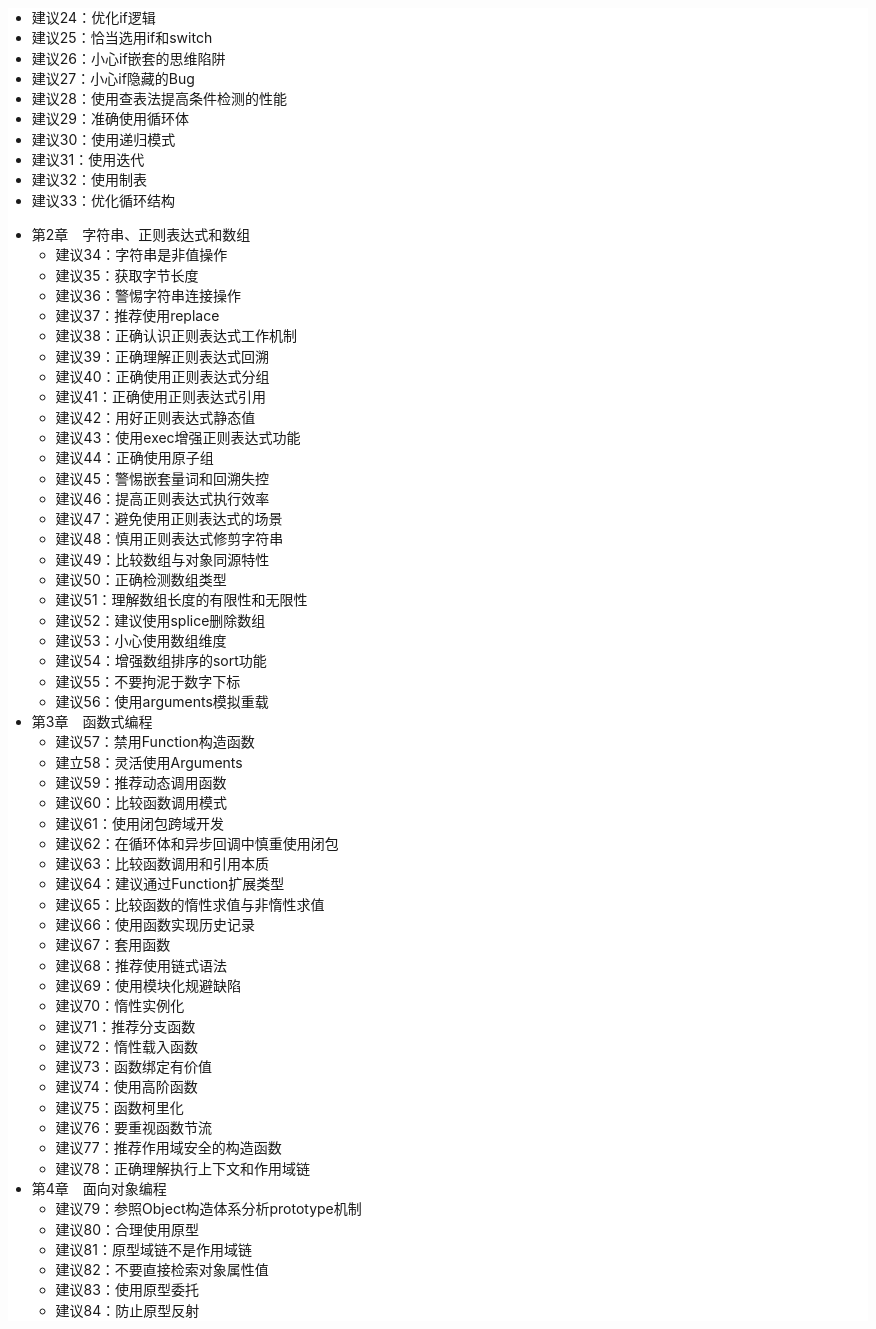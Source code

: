   - 建议24：优化if逻辑
  - 建议25：恰当选用if和switch
  - 建议26：小心if嵌套的思维陷阱
  - 建议27：小心if隐藏的Bug
  - 建议28：使用查表法提高条件检测的性能
  - 建议29：准确使用循环体
  - 建议30：使用递归模式
  - 建议31：使用迭代
  - 建议32：使用制表
  - 建议33：优化循环结构
+ 第2章　字符串、正则表达式和数组
  - 建议34：字符串是非值操作
  - 建议35：获取字节长度
  - 建议36：警惕字符串连接操作
  - 建议37：推荐使用replace
  - 建议38：正确认识正则表达式工作机制
  - 建议39：正确理解正则表达式回溯
  - 建议40：正确使用正则表达式分组
  - 建议41：正确使用正则表达式引用
  - 建议42：用好正则表达式静态值
  - 建议43：使用exec增强正则表达式功能
  - 建议44：正确使用原子组
  - 建议45：警惕嵌套量词和回溯失控
  - 建议46：提高正则表达式执行效率
  - 建议47：避免使用正则表达式的场景
  - 建议48：慎用正则表达式修剪字符串
  - 建议49：比较数组与对象同源特性
  - 建议50：正确检测数组类型
  - 建议51：理解数组长度的有限性和无限性
  - 建议52：建议使用splice删除数组
  - 建议53：小心使用数组维度
  - 建议54：增强数组排序的sort功能
  - 建议55：不要拘泥于数字下标
  - 建议56：使用arguments模拟重载
+ 第3章　函数式编程
  - 建议57：禁用Function构造函数
  - 建立58：灵活使用Arguments
  - 建议59：推荐动态调用函数
  - 建议60：比较函数调用模式
  - 建议61：使用闭包跨域开发
  - 建议62：在循环体和异步回调中慎重使用闭包
  - 建议63：比较函数调用和引用本质
  - 建议64：建议通过Function扩展类型
  - 建议65：比较函数的惰性求值与非惰性求值
  - 建议66：使用函数实现历史记录
  - 建议67：套用函数
  - 建议68：推荐使用链式语法
  - 建议69：使用模块化规避缺陷
  - 建议70：惰性实例化
  - 建议71：推荐分支函数
  - 建议72：惰性载入函数
  - 建议73：函数绑定有价值
  - 建议74：使用高阶函数
  - 建议75：函数柯里化
  - 建议76：要重视函数节流
  - 建议77：推荐作用域安全的构造函数
  - 建议78：正确理解执行上下文和作用域链
+ 第4章　面向对象编程
  - 建议79：参照Object构造体系分析prototype机制
  - 建议80：合理使用原型
  - 建议81：原型域链不是作用域链
  - 建议82：不要直接检索对象属性值
  - 建议83：使用原型委托
  - 建议84：防止原型反射